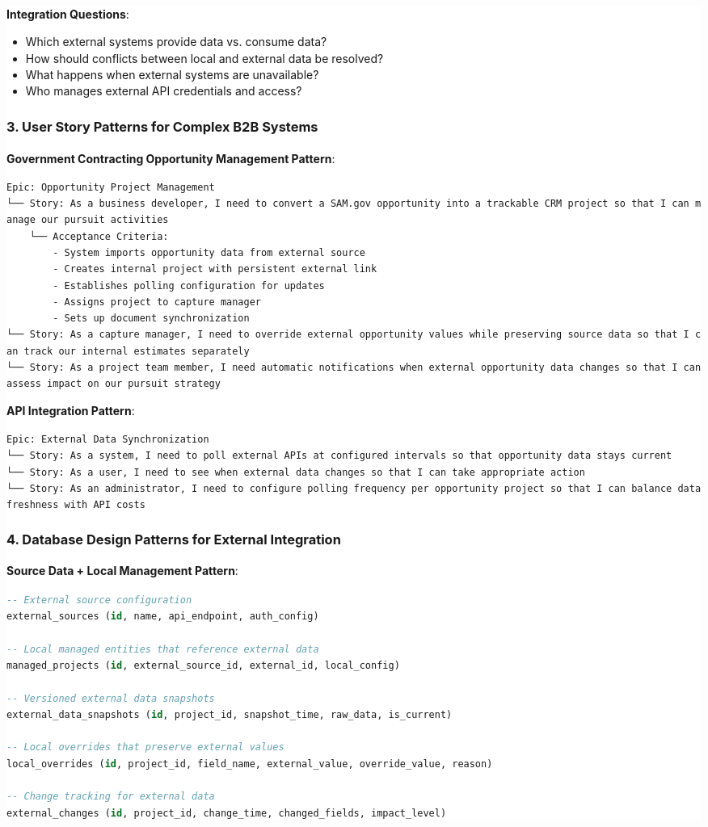 **Integration Questions**:
- Which external systems provide data vs. consume data?
- How should conflicts between local and external data be resolved?
- What happens when external systems are unavailable?
- Who manages external API credentials and access?

### 3. **User Story Patterns for Complex B2B Systems**

**Government Contracting Opportunity Management Pattern**:
```
Epic: Opportunity Project Management
└── Story: As a business developer, I need to convert a SAM.gov opportunity into a trackable CRM project so that I can manage our pursuit activities
    └── Acceptance Criteria:
        - System imports opportunity data from external source
        - Creates internal project with persistent external link
        - Establishes polling configuration for updates
        - Assigns project to capture manager
        - Sets up document synchronization
└── Story: As a capture manager, I need to override external opportunity values while preserving source data so that I can track our internal estimates separately
└── Story: As a project team member, I need automatic notifications when external opportunity data changes so that I can assess impact on our pursuit strategy
```

**API Integration Pattern**:
```
Epic: External Data Synchronization
└── Story: As a system, I need to poll external APIs at configured intervals so that opportunity data stays current
└── Story: As a user, I need to see when external data changes so that I can take appropriate action
└── Story: As an administrator, I need to configure polling frequency per opportunity project so that I can balance data freshness with API costs
```

### 4. **Database Design Patterns for External Integration**

**Source Data + Local Management Pattern**:
```sql
-- External source configuration
external_sources (id, name, api_endpoint, auth_config)

-- Local managed entities that reference external data
managed_projects (id, external_source_id, external_id, local_config)

-- Versioned external data snapshots
external_data_snapshots (id, project_id, snapshot_time, raw_data, is_current)

-- Local overrides that preserve external values
local_overrides (id, project_id, field_name, external_value, override_value, reason)

-- Change tracking for external data
external_changes (id, project_id, change_time, changed_fields, impact_level)
```
